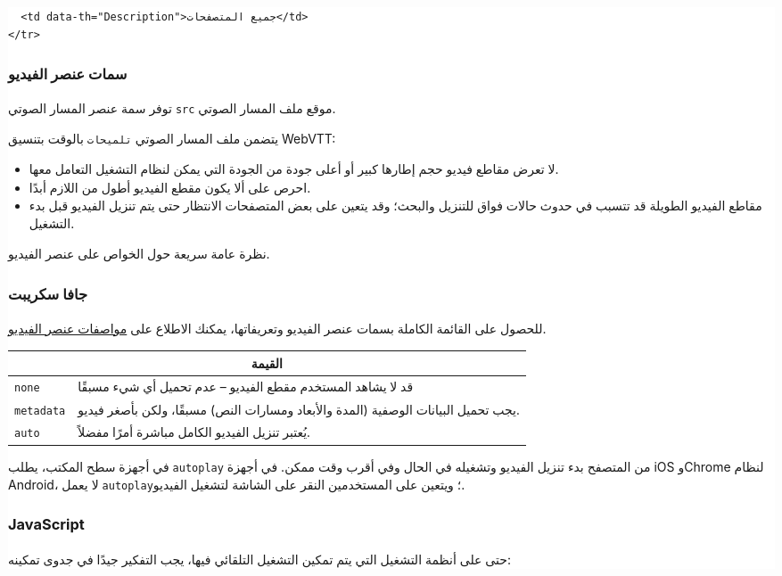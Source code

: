       <td data-th="Description">جميع المتصفحات</td>
    </tr>
  </tbody>
</table>

### سمات عنصر الفيديو

توفر سمة عنصر المسار الصوتي `src` موقع ملف المسار الصوتي.

يتضمن ملف المسار الصوتي `تلميحات` بالوقت بتنسيق WebVTT:

* لا تعرض مقاطع فيديو حجم إطارها كبير أو أعلى جودة من الجودة التي يمكن لنظام التشغيل التعامل معها.
* احرص على ألا يكون مقطع الفيديو أطول من اللازم أبدًا.
* مقاطع الفيديو الطويلة قد تتسبب في حدوث حالات فواق للتنزيل والبحث؛ وقد يتعين على بعض المتصفحات الانتظار حتى يتم تنزيل الفيديو قبل بدء التشغيل.

نظرة عامة سريعة حول الخواص على عنصر الفيديو.

### جافا سكريبت

للحصول على القائمة الكاملة بسمات عنصر الفيديو وتعريفاتها، يمكنك الاطلاع على [مواصفات عنصر الفيديو](//www.w3.org/TR/html5/embedded-content-0.html#the-video-element).

<table class="responsive">
  <thead>
    <tr>
      <th colspan="2">القيمة</th>
    </tr>
  </thead>
  <tbody>
    <tr>
      <td data-th="Value"><code>none</code></td>
      <td data-th="Description">قد لا يشاهد المستخدم مقطع الفيديو &ndash; عدم تحميل أي شيء مسبقًا</td>
    </tr>
    <tr>
      <td data-th="Value"><code>metadata</code></td>
      <td data-th="Description">يجب تحميل البيانات الوصفية (المدة والأبعاد ومسارات النص) مسبقًا، ولكن بأصغر فيديو.</td>
    </tr>
    <tr>
      <td data-th="Value"><code>auto</code></td>
      <td data-th="Description">يُعتبر تنزيل الفيديو الكامل مباشرة أمرًا مفضلاً.</td>
    </tr>
  </tbody>
</table>

في أجهزة سطح المكتب، يطلب `autoplay` من المتصفح بدء تنزيل الفيديو وتشغيله في الحال وفي أقرب وقت ممكن. في أجهزة iOS وChrome لنظام Android، لا يعمل `autoplay`؛ ويتعين على المستخدمين النقر على الشاشة لتشغيل الفيديو.

### JavaScript

حتى على أنظمة التشغيل التي يتم تمكين التشغيل التلقائي فيها، يجب التفكير جيدًا في جدوى تمكينه:
